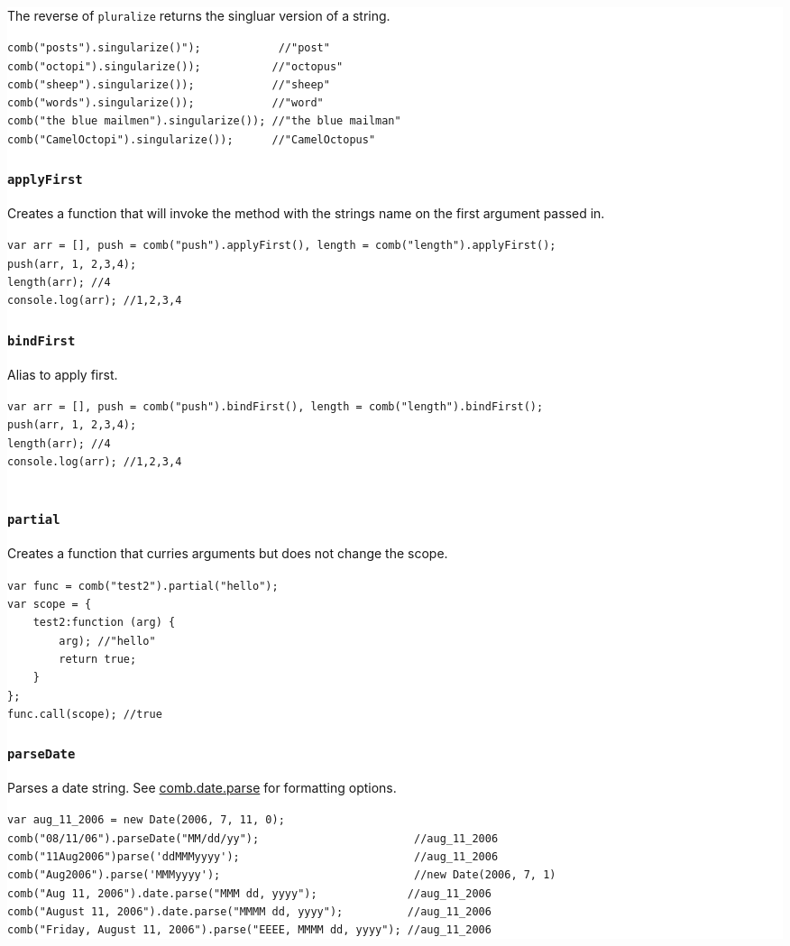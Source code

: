 The reverse of `pluralize` returns the singluar version of a string.

```
comb("posts").singularize()"); 			  //"post"
comb("octopi").singularize());           //"octopus"
comb("sheep").singularize());            //"sheep"
comb("words").singularize());            //"word"
comb("the blue mailmen").singularize()); //"the blue mailman"
comb("CamelOctopi").singularize());      //"CamelOctopus"
```

### `applyFirst`

Creates a function that will invoke the method with the strings name on the first argument passed in.

```                                                                                
var arr = [], push = comb("push").applyFirst(), length = comb("length").applyFirst(); 
push(arr, 1, 2,3,4);                                                              
length(arr); //4                                                     
console.log(arr); //1,2,3,4                                                                                                                                          
```
                                                                                
### `bindFirst`
Alias to apply first.

```                                                                                
var arr = [], push = comb("push").bindFirst(), length = comb("length").bindFirst(); 
push(arr, 1, 2,3,4);                                                              
length(arr); //4                                                     
console.log(arr); //1,2,3,4                                                       
                                                                                   
```

### `partial`

Creates a function that curries arguments but does not change the scope.

```
var func = comb("test2").partial("hello");
var scope = {
	test2:function (arg) {
		arg); //"hello"
		return true;
	}
};
func.call(scope); //true
```

### `parseDate`

Parses a date string. See [comb.date.parse](./comb_date.html#.parse) for formatting options.

```
var aug_11_2006 = new Date(2006, 7, 11, 0);
comb("08/11/06").parseDate("MM/dd/yy");     	               //aug_11_2006
comb("11Aug2006")parse('ddMMMyyyy'); 			               //aug_11_2006
comb("Aug2006").parse('MMMyyyy'); 				               //new Date(2006, 7, 1)
comb("Aug 11, 2006").date.parse("MMM dd, yyyy");              //aug_11_2006
comb("August 11, 2006").date.parse("MMMM dd, yyyy");          //aug_11_2006
comb("Friday, August 11, 2006").parse("EEEE, MMMM dd, yyyy"); //aug_11_2006
```
